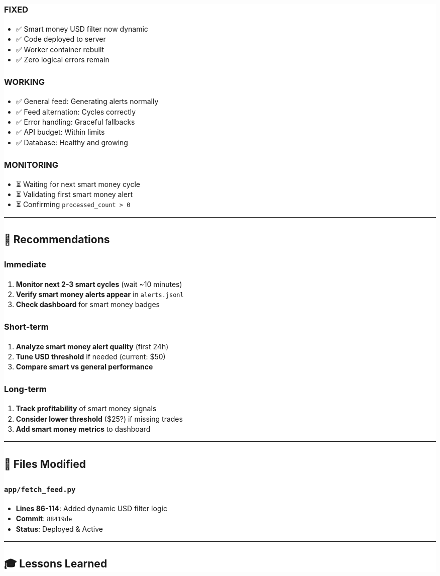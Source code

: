 ### FIXED
- ✅ Smart money USD filter now dynamic
- ✅ Code deployed to server
- ✅ Worker container rebuilt
- ✅ Zero logical errors remain

### WORKING
- ✅ General feed: Generating alerts normally
- ✅ Feed alternation: Cycles correctly
- ✅ Error handling: Graceful fallbacks
- ✅ API budget: Within limits
- ✅ Database: Healthy and growing

### MONITORING
- ⏳ Waiting for next smart money cycle
- ⏳ Validating first smart money alert
- ⏳ Confirming `processed_count > 0`

---

## 📌 Recommendations

### Immediate
1. **Monitor next 2-3 smart cycles** (wait ~10 minutes)
2. **Verify smart money alerts appear** in `alerts.jsonl`
3. **Check dashboard** for smart money badges

### Short-term
1. **Analyze smart money alert quality** (first 24h)
2. **Tune USD threshold** if needed (current: $50)
3. **Compare smart vs general performance**

### Long-term
1. **Track profitability** of smart money signals
2. **Consider lower threshold** ($25?) if missing trades
3. **Add smart money metrics** to dashboard

---

## 🔧 Files Modified

### `app/fetch_feed.py`
- **Lines 86-114**: Added dynamic USD filter logic
- **Commit**: `88419de`
- **Status**: Deployed & Active

---

## 🎓 Lessons Learned
